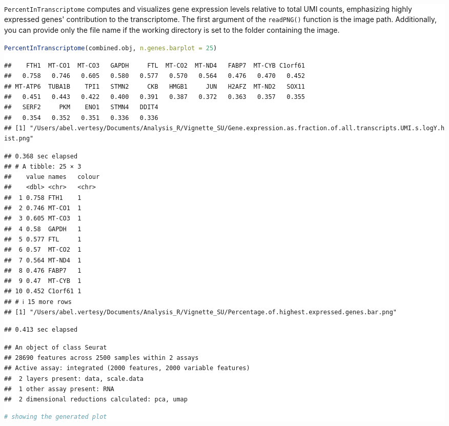 
`PercentInTranscriptome` computes and visualizes gene expression levels relative to total UMI counts, emphasizing highly expressed genes' contribution to the transcriptome. The first argument of the `readPNG()` function is the image path. Additionally, you can provide only the file name if the working directory is set to the folder containing the image.


``` r
PercentInTranscriptome(combined.obj, n.genes.barplot = 25)
```

```
##    FTH1  MT-CO1  MT-CO3   GAPDH     FTL  MT-CO2  MT-ND4   FABP7  MT-CYB C1orf61 
##   0.758   0.746   0.605   0.580   0.577   0.570   0.564   0.476   0.470   0.452 
## MT-ATP6  TUBA1B    TPI1   STMN2     CKB   HMGB1     JUN   H2AFZ  MT-ND2   SOX11 
##   0.451   0.443   0.422   0.400   0.391   0.387   0.372   0.363   0.357   0.355 
##   SERF2     PKM    ENO1   STMN4   DDIT4 
##   0.354   0.352   0.351   0.336   0.336 
## [1] "/Users/abel.vertesy/Documents/Analysis_R/Vignette_SU/Gene.expression.as.fraction.of.all.transcripts.UMI.s.logY.hist.png"
```

```
## 0.368 sec elapsed
## # A tibble: 25 × 3
##    value names   colour
##    <dbl> <chr>   <chr> 
##  1 0.758 FTH1    1     
##  2 0.746 MT-CO1  1     
##  3 0.605 MT-CO3  1     
##  4 0.58  GAPDH   1     
##  5 0.577 FTL     1     
##  6 0.57  MT-CO2  1     
##  7 0.564 MT-ND4  1     
##  8 0.476 FABP7   1     
##  9 0.47  MT-CYB  1     
## 10 0.452 C1orf61 1     
## # ℹ 15 more rows
## [1] "/Users/abel.vertesy/Documents/Analysis_R/Vignette_SU/Percentage.of.highest.expressed.genes.bar.png"
```

```
## 0.413 sec elapsed
```

```
## An object of class Seurat 
## 28690 features across 2500 samples within 2 assays 
## Active assay: integrated (2000 features, 2000 variable features)
##  2 layers present: data, scale.data
##  1 other assay present: RNA
##  2 dimensional reductions calculated: pca, umap
```

``` r
# showing the generated plot
```
